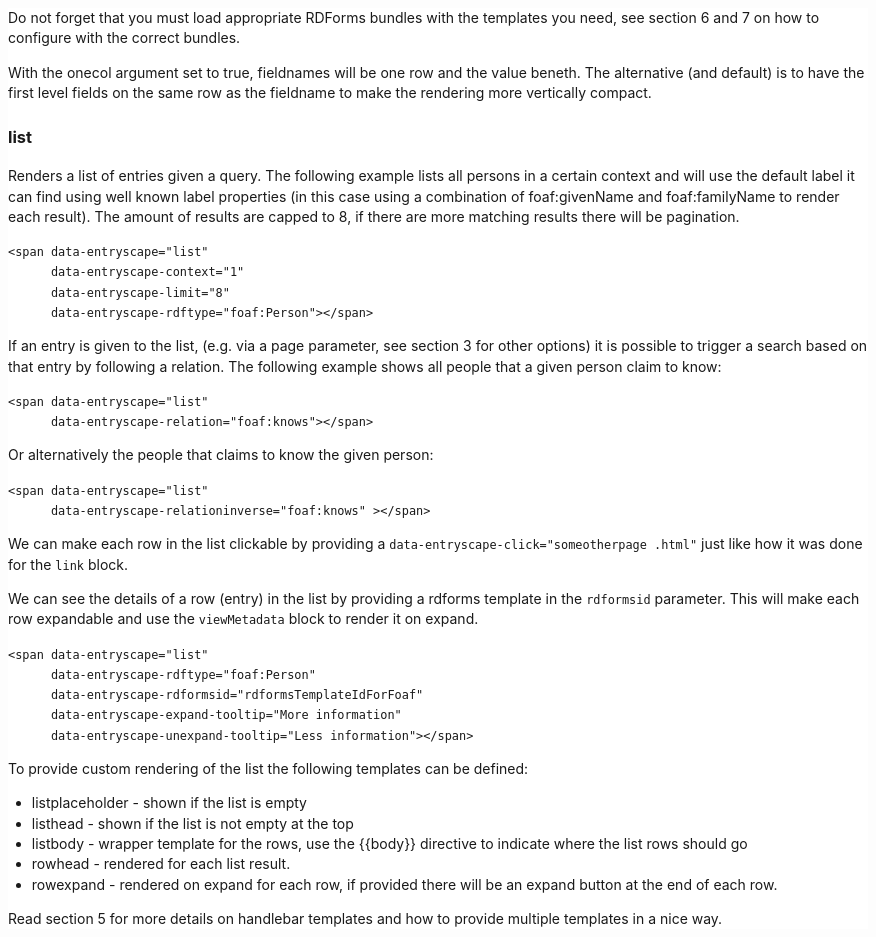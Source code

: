 Do not forget that you must load appropriate RDForms bundles with the templates you need, see 
section 6 and 7 on how to configure with the correct bundles.

With the onecol argument set to true, fieldnames will be one row and the value beneth. The alternative (and default) is to have the first level fields on the same row as the fieldname to make the rendering more vertically compact.

### list
Renders a list of entries given a query. The following example lists all persons in a certain 
context and will use the default label it can find using well known label properties (in this 
case using a combination of foaf:givenName and foaf:familyName to render each result). The amount
 of results are capped to 8, if there are more matching results there will be pagination.

    <span data-entryscape="list"
          data-entryscape-context="1"
          data-entryscape-limit="8"
          data-entryscape-rdftype="foaf:Person"></span>

If an entry is given to the list, (e.g. via a page parameter, see section 3 for other options) it
 is possible to trigger a search based on that entry by following a relation. The 
 following example shows all people that a given person claim to know:
 
    <span data-entryscape="list"
          data-entryscape-relation="foaf:knows"></span>
 
Or alternatively the people that claims to know the given person:
 
    <span data-entryscape="list"
          data-entryscape-relationinverse="foaf:knows" ></span>

We can make each row in the list clickable by providing a `data-entryscape-click="someotherpage
.html"` just like how it was done for the `link` block.

We can see the details of a row (entry) in the list by providing a rdforms 
template in the `rdformsid` parameter. This will make each row expandable and use the `viewMetadata`
 block to render it on expand.
 
    <span data-entryscape="list"
          data-entryscape-rdftype="foaf:Person"
          data-entryscape-rdformsid="rdformsTemplateIdForFoaf"
          data-entryscape-expand-tooltip="More information"
          data-entryscape-unexpand-tooltip="Less information"></span>

To provide custom rendering of the list the following templates can be defined:

* listplaceholder - shown if the list is empty
* listhead - shown if the list is not empty at the top
* listbody - wrapper template for the rows, use the {{body}} directive to indicate where the list rows should go  
* rowhead - rendered for each list result.
* rowexpand - rendered on expand for each row, if provided there will be an expand button at the 
end of each row.

Read section 5 for more details on handlebar templates and how to provide multiple templates in a
 nice way.
